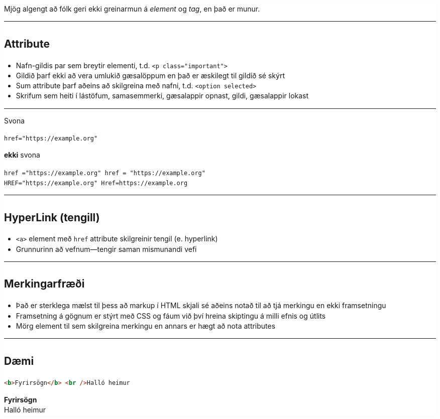 
Mjög algengt að fólk geri ekki greinarmun á _element_ og _tag_, en það er munur.

---

## Attribute

- Nafn-gildis par sem breytir elementi, t.d. `<p class="important">`
- Gildið þarf ekki að vera umlukið gæsalöppum en það er æskilegt til gildið sé skýrt
- Sum attribute þarf aðeins að skilgreina með nafni, t.d. `<option selected>`
- Skrifum sem heiti í lástöfum, samasemmerki, gæsalappir opnast, gildi, gæsalappir lokast

---

Svona

```html
href="https://example.org"
```

**ekki** svona

```html
href ="https://example.org" href = "https://example.org"
HREF="https://example.org" Href=https://example.org
```

---

## HyperLink (tengill)

- `<a>` element með `href` attribute skilgreinir tengil (e. hyperlink)
- Grunnurinn að vefnum—tengir saman mismunandi vefi

---

## Merkingarfræði

- Það er sterklega mælst til þess að markup í HTML skjali sé aðeins notað til að tjá merkingu en ekki framsetningu
- Framsetning á gögnum er stýrt með CSS og fáum við því hreina skiptingu á milli efnis og útlits
- Mörg element til sem skilgreina merkingu en annars er hægt að nota attributes

---

## Dæmi

```html
<b>Fyrirsögn</b> <br />Halló heimur
```

<div>
  <b>Fyrirsögn</b>
  <br>Halló heimur
</div>
